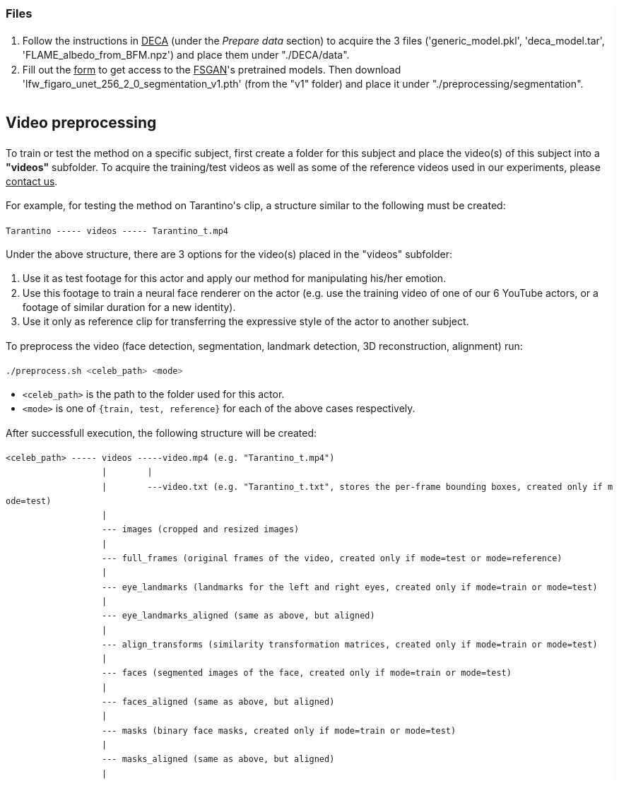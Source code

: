 ### Files
1. Follow the instructions in [DECA](https://github.com/YadiraF/DECA) (under the *Prepare data* section) to acquire the 3 files ('generic_model.pkl', 'deca_model.tar', 'FLAME_albedo_from_BFM.npz') and place them under "./DECA/data".
2. Fill out the [form](https://docs.google.com/forms/d/e/1FAIpQLScyyNWoFvyaxxfyaPLnCIAxXgdxLEMwR9Sayjh3JpWseuYlOA/viewform) to get access to the [FSGAN](https://github.com/YuvalNirkin/fsgan)'s pretrained models. Then download 'lfw_figaro_unet_256_2_0_segmentation_v1.pth' (from the "v1" folder) and place it under "./preprocessing/segmentation".

## Video preprocessing
To train or test the method on a specific subject, first create a folder for this subject and place the video(s) of this subject into a **"videos"** subfolder. To acquire the training/test videos as well as some of the reference videos used in our experiments, please [contact us](mailto:phoebus1998p@gmail.com).

For example, for testing the method on Tarantino's clip, a structure similar to the following must be created:
```
Tarantino ----- videos ----- Tarantino_t.mp4
```
Under the above structure, there are 3 options for the video(s) placed in the "videos" subfolder:
1. Use it as test footage for this actor and apply our method for manipulating his/her emotion.
2. Use this footage to train a neural face renderer on the actor (e.g. use the training video of one of our 6 YouTube actors, or a footage of similar duration for a new identity).
3. Use it only as reference clip for transferring the expressive style of the actor to another subject.

To preprocess the video (face detection, segmentation, landmark detection, 3D reconstruction, alignment) run:
```bash
./preprocess.sh <celeb_path> <mode>
```
- ```<celeb_path>``` is the path to the folder used for this actor.
- ```<mode>``` is one of ```{train, test, reference}``` for each of the above cases respectively.

After successfull execution, the following structure will be created:

```
<celeb_path> ----- videos -----video.mp4 (e.g. "Tarantino_t.mp4")
                   |        |
                   |        ---video.txt (e.g. "Tarantino_t.txt", stores the per-frame bounding boxes, created only if mode=test)
                   |
                   --- images (cropped and resized images)
                   |
                   --- full_frames (original frames of the video, created only if mode=test or mode=reference)
                   |
                   --- eye_landmarks (landmarks for the left and right eyes, created only if mode=train or mode=test)
                   |
                   --- eye_landmarks_aligned (same as above, but aligned)
                   |
                   --- align_transforms (similarity transformation matrices, created only if mode=train or mode=test)
                   |
                   --- faces (segmented images of the face, created only if mode=train or mode=test)
                   |
                   --- faces_aligned (same as above, but aligned)
                   |
                   --- masks (binary face masks, created only if mode=train or mode=test)
                   |
                   --- masks_aligned (same as above, but aligned)
                   |
```